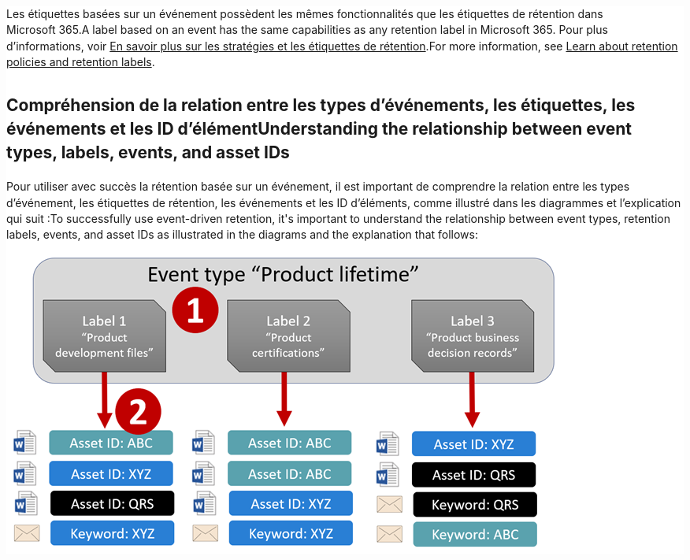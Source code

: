 
<span data-ttu-id="b0a72-124">Les étiquettes basées sur un événement possèdent les mêmes fonctionnalités que les étiquettes de rétention dans Microsoft 365.</span><span class="sxs-lookup"><span data-stu-id="b0a72-124">A label based on an event has the same capabilities as any retention label in Microsoft  365.</span></span> <span data-ttu-id="b0a72-125">Pour plus d’informations, voir [En savoir plus sur les stratégies et les étiquettes de rétention](retention.md).</span><span class="sxs-lookup"><span data-stu-id="b0a72-125">For more information, see [Learn about retention policies and retention labels](retention.md).</span></span>

## <a name="understanding-the-relationship-between-event-types-labels-events-and-asset-ids"></a><span data-ttu-id="b0a72-126">Compréhension de la relation entre les types d’événements, les étiquettes, les événements et les ID d’élément</span><span class="sxs-lookup"><span data-stu-id="b0a72-126">Understanding the relationship between event types, labels, events, and asset IDs</span></span>

<span data-ttu-id="b0a72-127">Pour utiliser avec succès la rétention basée sur un événement, il est important de comprendre la relation entre les types d’événement, les étiquettes de rétention, les événements et les ID d’éléments, comme illustré dans les diagrammes et l’explication qui suit :</span><span class="sxs-lookup"><span data-stu-id="b0a72-127">To successfully use event-driven retention, it's important to understand the relationship between event types, retention labels, events, and asset IDs as illustrated in the diagrams and the explanation that follows:</span></span> 
  
![Diagramme illustrant le type d’événement, les étiquettes, les événements et les ID d’élément](../media/a5141a6b-61ca-4a60-9ab0-24e6bb45bbdb.png)
  